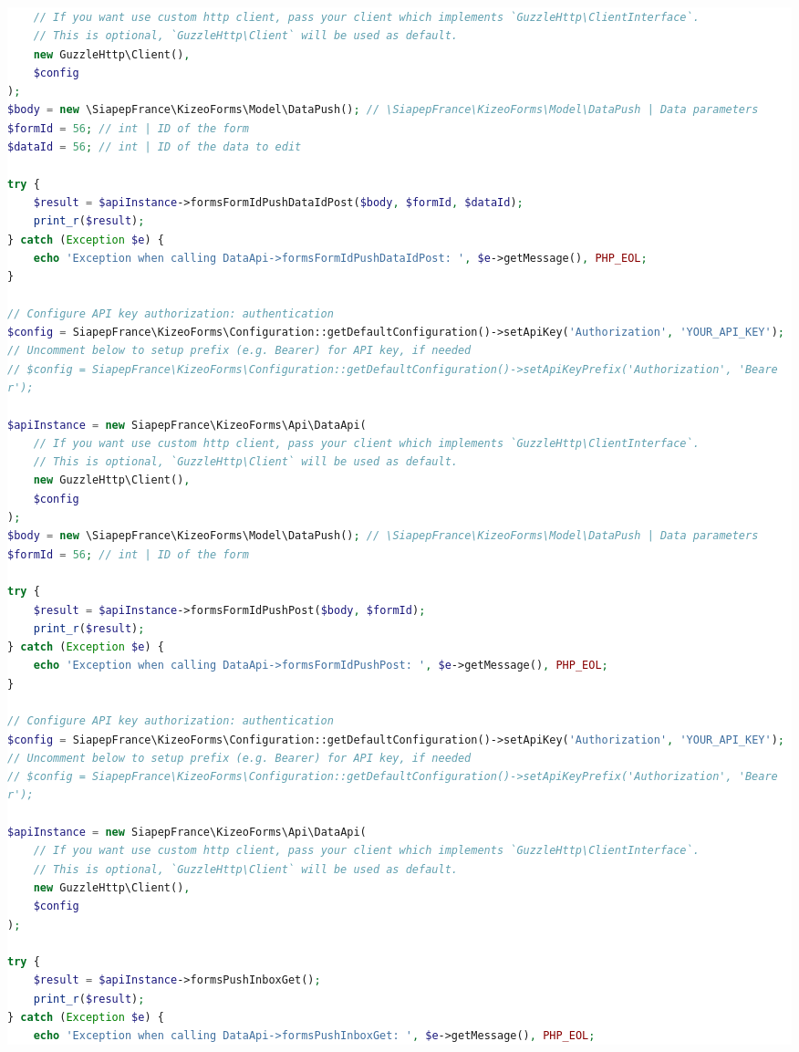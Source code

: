 ```php
    // If you want use custom http client, pass your client which implements `GuzzleHttp\ClientInterface`.
    // This is optional, `GuzzleHttp\Client` will be used as default.
    new GuzzleHttp\Client(),
    $config
);
$body = new \SiapepFrance\KizeoForms\Model\DataPush(); // \SiapepFrance\KizeoForms\Model\DataPush | Data parameters
$formId = 56; // int | ID of the form
$dataId = 56; // int | ID of the data to edit

try {
    $result = $apiInstance->formsFormIdPushDataIdPost($body, $formId, $dataId);
    print_r($result);
} catch (Exception $e) {
    echo 'Exception when calling DataApi->formsFormIdPushDataIdPost: ', $e->getMessage(), PHP_EOL;
}

// Configure API key authorization: authentication
$config = SiapepFrance\KizeoForms\Configuration::getDefaultConfiguration()->setApiKey('Authorization', 'YOUR_API_KEY');
// Uncomment below to setup prefix (e.g. Bearer) for API key, if needed
// $config = SiapepFrance\KizeoForms\Configuration::getDefaultConfiguration()->setApiKeyPrefix('Authorization', 'Bearer');

$apiInstance = new SiapepFrance\KizeoForms\Api\DataApi(
    // If you want use custom http client, pass your client which implements `GuzzleHttp\ClientInterface`.
    // This is optional, `GuzzleHttp\Client` will be used as default.
    new GuzzleHttp\Client(),
    $config
);
$body = new \SiapepFrance\KizeoForms\Model\DataPush(); // \SiapepFrance\KizeoForms\Model\DataPush | Data parameters
$formId = 56; // int | ID of the form

try {
    $result = $apiInstance->formsFormIdPushPost($body, $formId);
    print_r($result);
} catch (Exception $e) {
    echo 'Exception when calling DataApi->formsFormIdPushPost: ', $e->getMessage(), PHP_EOL;
}

// Configure API key authorization: authentication
$config = SiapepFrance\KizeoForms\Configuration::getDefaultConfiguration()->setApiKey('Authorization', 'YOUR_API_KEY');
// Uncomment below to setup prefix (e.g. Bearer) for API key, if needed
// $config = SiapepFrance\KizeoForms\Configuration::getDefaultConfiguration()->setApiKeyPrefix('Authorization', 'Bearer');

$apiInstance = new SiapepFrance\KizeoForms\Api\DataApi(
    // If you want use custom http client, pass your client which implements `GuzzleHttp\ClientInterface`.
    // This is optional, `GuzzleHttp\Client` will be used as default.
    new GuzzleHttp\Client(),
    $config
);

try {
    $result = $apiInstance->formsPushInboxGet();
    print_r($result);
} catch (Exception $e) {
    echo 'Exception when calling DataApi->formsPushInboxGet: ', $e->getMessage(), PHP_EOL;
```